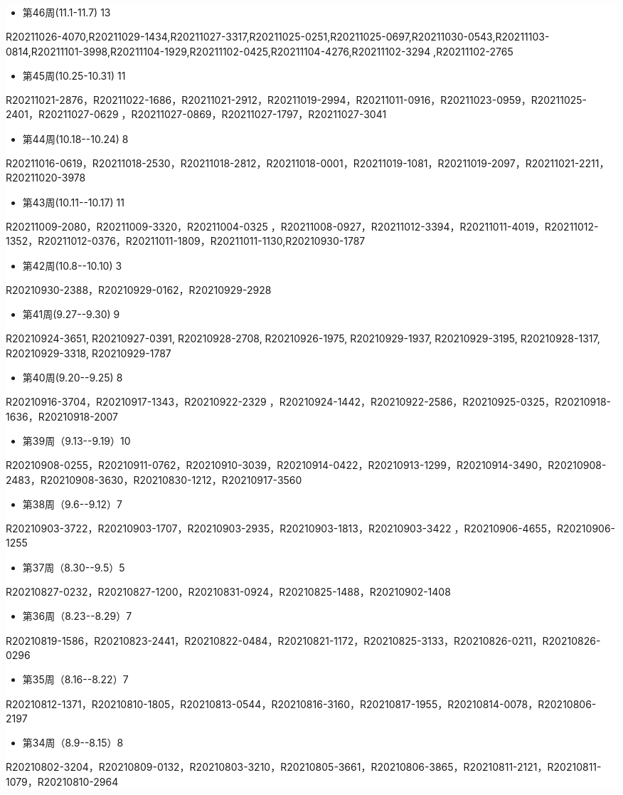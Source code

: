 - 第46周(11.1-11.7) 13

R20211026-4070,R20211029-1434,R20211027-3317,R20211025-0251,R20211025-0697,R20211030-0543,R20211103-0814,R20211101-3998,R20211104-1929,R20211102-0425,R20211104-4276,R20211102-3294 ,R20211102-2765 

- 第45周(10.25-10.31) 11

R20211021-2876，R20211022-1686，R20211021-2912，R20211019-2994，R20211011-0916，R20211023-0959，R20211025-2401，R20211027-0629 ，R20211027-0869，R20211027-1797，R20211027-3041

- 第44周(10.18--10.24) 8

R20211016-0619，R20211018-2530，R20211018-2812，R20211018-0001，R20211019-1081，R20211019-2097，R20211021-2211，R20211020-3978

- 第43周(10.11--10.17) 11

R20211009-2080，R20211009-3320，R20211004-0325 ，R20211008-0927，R20211012-3394，R20211011-4019，R20211012-1352，R20211012-0376，R20211011-1809，R20211011-1130,R20210930-1787

- 第42周(10.8--10.10) 3

R20210930-2388，R20210929-0162，R20210929-2928

- 第41周(9.27--9.30) 9

R20210924-3651, R20210927-0391, R20210928-2708, R20210926-1975, R20210929-1937, R20210929-3195, R20210928-1317, R20210929-3318, R20210929-1787

- 第40周(9.20--9.25) 8

R20210916-3704，R20210917-1343，R20210922-2329 ，R20210924-1442，R20210922-2586，R20210925-0325，R20210918-1636，R20210918-2007

- 第39周（9.13--9.19）10

R20210908-0255，R20210911-0762，R20210910-3039，R20210914-0422，R20210913-1299，R20210914-3490，R20210908-2483，R20210908-3630，R20210830-1212，R20210917-3560

- 第38周（9.6--9.12）7

R20210903-3722，R20210903-1707，R20210903-2935，R20210903-1813，R20210903-3422	，R20210906-4655，R20210906-1255

- 第37周（8.30--9.5）5

R20210827-0232，R20210827-1200，R20210831-0924，R20210825-1488，R20210902-1408

- 第36周（8.23--8.29）7

R20210819-1586，R20210823-2441，R20210822-0484，R20210821-1172，R20210825-3133，R20210826-0211，R20210826-0296

- 第35周（8.16--8.22）7

R20210812-1371，R20210810-1805，R20210813-0544，R20210816-3160，R20210817-1955，R20210814-0078，R20210806-2197

- 第34周（8.9--8.15）8

R20210802-3204，R20210809-0132，R20210803-3210，R20210805-3661，R20210806-3865，R20210811-2121，R20210811-1079，R20210810-2964
